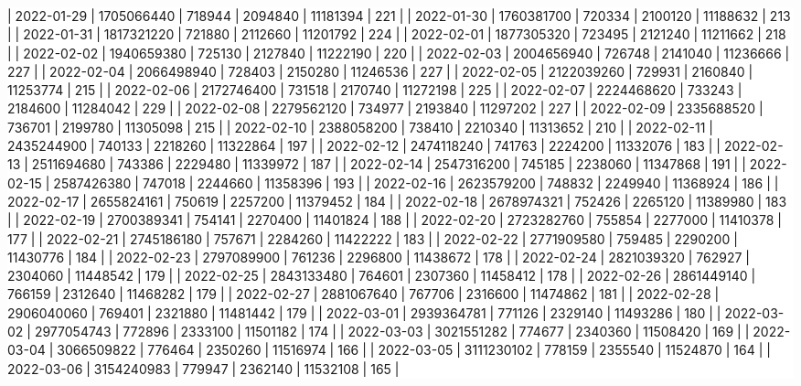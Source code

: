 | 2022-01-29 | 1705066440 | 718944 | 2094840 | 11181394 | 221 |
| 2022-01-30 | 1760381700 | 720334 | 2100120 | 11188632 | 213 |
| 2022-01-31 | 1817321220 | 721880 | 2112660 | 11201792 | 224 |
| 2022-02-01 | 1877305320 | 723495 | 2121240 | 11211662 | 218 |
| 2022-02-02 | 1940659380 | 725130 | 2127840 | 11222190 | 220 |
| 2022-02-03 | 2004656940 | 726748 | 2141040 | 11236666 | 227 |
| 2022-02-04 | 2066498940 | 728403 | 2150280 | 11246536 | 227 |
| 2022-02-05 | 2122039260 | 729931 | 2160840 | 11253774 | 215 |
| 2022-02-06 | 2172746400 | 731518 | 2170740 | 11272198 | 225 |
| 2022-02-07 | 2224468620 | 733243 | 2184600 | 11284042 | 229 |
| 2022-02-08 | 2279562120 | 734977 | 2193840 | 11297202 | 227 |
| 2022-02-09 | 2335688520 | 736701 | 2199780 | 11305098 | 215 |
| 2022-02-10 | 2388058200 | 738410 | 2210340 | 11313652 | 210 |
| 2022-02-11 | 2435244900 | 740133 | 2218260 | 11322864 | 197 |
| 2022-02-12 | 2474118240 | 741763 | 2224200 | 11332076 | 183 |
| 2022-02-13 | 2511694680 | 743386 | 2229480 | 11339972 | 187 |
| 2022-02-14 | 2547316200 | 745185 | 2238060 | 11347868 | 191 |
| 2022-02-15 | 2587426380 | 747018 | 2244660 | 11358396 | 193 |
| 2022-02-16 | 2623579200 | 748832 | 2249940 | 11368924 | 186 |
| 2022-02-17 | 2655824161 | 750619 | 2257200 | 11379452 | 184 |
| 2022-02-18 | 2678974321 | 752426 | 2265120 | 11389980 | 183 |
| 2022-02-19 | 2700389341 | 754141 | 2270400 | 11401824 | 188 |
| 2022-02-20 | 2723282760 | 755854 | 2277000 | 11410378 | 177 |
| 2022-02-21 | 2745186180 | 757671 | 2284260 | 11422222 | 183 |
| 2022-02-22 | 2771909580 | 759485 | 2290200 | 11430776 | 184 |
| 2022-02-23 | 2797089900 | 761236 | 2296800 | 11438672 | 178 |
| 2022-02-24 | 2821039320 | 762927 | 2304060 | 11448542 | 179 |
| 2022-02-25 | 2843133480 | 764601 | 2307360 | 11458412 | 178 |
| 2022-02-26 | 2861449140 | 766159 | 2312640 | 11468282 | 179 |
| 2022-02-27 | 2881067640 | 767706 | 2316600 | 11474862 | 181 |
| 2022-02-28 | 2906040060 | 769401 | 2321880 | 11481442 | 179 |
| 2022-03-01 | 2939364781 | 771126 | 2329140 | 11493286 | 180 |
| 2022-03-02 | 2977054743 | 772896 | 2333100 | 11501182 | 174 |
| 2022-03-03 | 3021551282 | 774677 | 2340360 | 11508420 | 169 |
| 2022-03-04 | 3066509822 | 776464 | 2350260 | 11516974 | 166 |
| 2022-03-05 | 3111230102 | 778159 | 2355540 | 11524870 | 164 |
| 2022-03-06 | 3154240983 | 779947 | 2362140 | 11532108 | 165 |